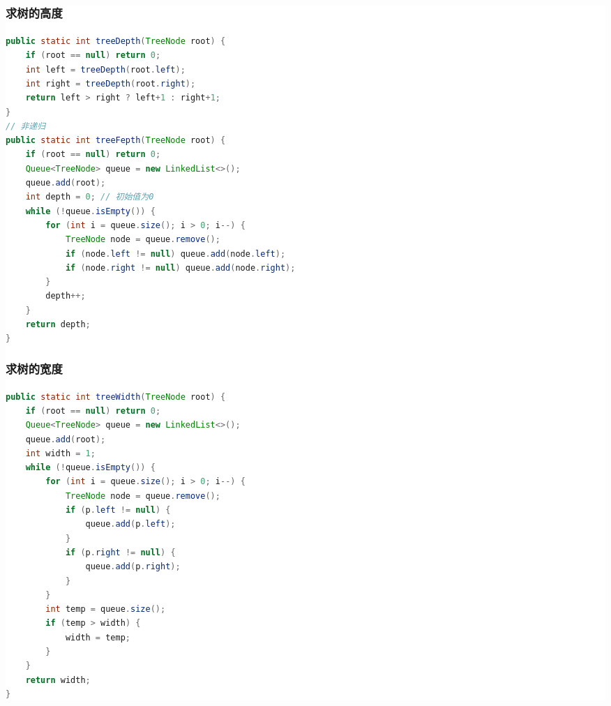 ### 求树的高度

```java
public static int treeDepth(TreeNode root) {
    if (root == null) return 0;
    int left = treeDepth(root.left);
    int right = treeDepth(root.right);
    return left > right ? left+1 : right+1;
}
// 非递归
public static int treeFepth(TreeNode root) {
    if (root == null) return 0;
    Queue<TreeNode> queue = new LinkedList<>();
    queue.add(root);
    int depth = 0; // 初始值为0
    while (!queue.isEmpty()) {
        for (int i = queue.size(); i > 0; i--) {
            TreeNode node = queue.remove();
            if (node.left != null) queue.add(node.left);
            if (node.right != null) queue.add(node.right);
        }
        depth++;
    }
    return depth;
}
```

### 求树的宽度

```java
public static int treeWidth(TreeNode root) {
    if (root == null) return 0;
    Queue<TreeNode> queue = new LinkedList<>();
    queue.add(root);
    int width = 1;
    while (!queue.isEmpty()) {
        for (int i = queue.size(); i > 0; i--) {
            TreeNode node = queue.remove();
            if (p.left != null) {
                queue.add(p.left);
            }
            if (p.right != null) {
                queue.add(p.right);
            }
        }
        int temp = queue.size();
        if (temp > width) {
            width = temp;
        }
    }
    return width;
}
```
